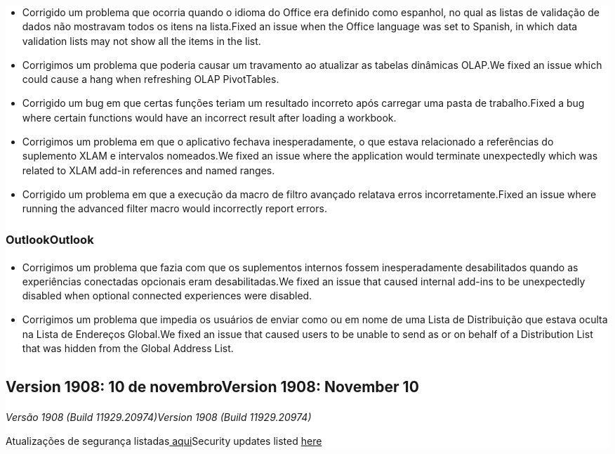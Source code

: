 - <span data-ttu-id="4ca86-137">Corrigido um problema que ocorria quando o idioma do Office era definido como espanhol, no qual as listas de validação de dados não mostravam todos os itens na lista.</span><span class="sxs-lookup"><span data-stu-id="4ca86-137">Fixed an issue when the Office language was set to Spanish, in which data validation lists may not show all the items in the list.</span></span>


- <span data-ttu-id="4ca86-138">Corrigimos um problema que poderia causar um travamento ao atualizar as tabelas dinâmicas OLAP.</span><span class="sxs-lookup"><span data-stu-id="4ca86-138">We fixed an issue which could cause a hang when refreshing OLAP PivotTables.</span></span>


- <span data-ttu-id="4ca86-139">Corrigido um bug em que certas funções teriam um resultado incorreto após carregar uma pasta de trabalho.</span><span class="sxs-lookup"><span data-stu-id="4ca86-139">Fixed a bug where certain functions would have an incorrect result after loading a workbook.</span></span>


- <span data-ttu-id="4ca86-140">Corrigimos um problema em que o aplicativo fechava inesperadamente, o que estava relacionado a referências do suplemento XLAM e intervalos nomeados.</span><span class="sxs-lookup"><span data-stu-id="4ca86-140">We fixed an issue where the application would terminate unexpectedly which was related to XLAM add-in references and named ranges.</span></span>


- <span data-ttu-id="4ca86-141">Corrigido um problema em que a execução da macro de filtro avançado relatava erros incorretamente.</span><span class="sxs-lookup"><span data-stu-id="4ca86-141">Fixed an issue where running the advanced filter macro would incorrectly report errors.</span></span>


### <a name="outlook"></a><span data-ttu-id="4ca86-142">Outlook</span><span class="sxs-lookup"><span data-stu-id="4ca86-142">Outlook</span></span>

- <span data-ttu-id="4ca86-143">Corrigimos um problema que fazia com que os suplementos internos fossem inesperadamente desabilitados quando as experiências conectadas opcionais eram desabilitadas.</span><span class="sxs-lookup"><span data-stu-id="4ca86-143">We fixed an issue that caused internal add-ins to be unexpectedly disabled when optional connected experiences were disabled.</span></span>


- <span data-ttu-id="4ca86-144">Corrigimos um problema que impedia os usuários de enviar como ou em nome de uma Lista de Distribuição que estava oculta na Lista de Endereços Global.</span><span class="sxs-lookup"><span data-stu-id="4ca86-144">We fixed an issue that caused users to be unable to send as or on behalf of a Distribution List that was hidden from the Global Address List.</span></span>



[//]: # (NÃO REMOVA O FIM DO CONTEÚDO DOS DETALHES DO BUG)

## <a name="version-1908-november-10"></a><span data-ttu-id="4ca86-146">Version 1908: 10 de novembro</span><span class="sxs-lookup"><span data-stu-id="4ca86-146">Version 1908: November 10</span></span>
<span data-ttu-id="4ca86-147">*Versão 1908 (Build 11929.20974)*</span><span class="sxs-lookup"><span data-stu-id="4ca86-147">*Version 1908 (Build 11929.20974)*</span></span>

<span data-ttu-id="4ca86-148">Atualizações de segurança listadas[ aqui](./microsoft365-apps-security-updates.md)</span><span class="sxs-lookup"><span data-stu-id="4ca86-148">Security updates listed [here](./microsoft365-apps-security-updates.md)</span></span>


[//]: # (NÃO REMOVER O FIM DO CONTEÚDO BUGDETAILS)
[//]: # (NÃO REMOVER O INÍCIO DE CONTEÚDO BUGDETAILS)
[//]: # (NÃO REMOVER O FIM DO CONTEÚDO BUGDETAILS)
[//]: # (NÃO REMOVER O INÍCIO DE CONTEÚDO BUGDETAILS)
[//]: # (NÃO REMOVER O INÍCIO DE CONTEÚDO BUGDETAILS)
[//]: # (NÃO REMOVER O FIM DO CONTEÚDO BUGDETAILS)
[//]: # (NÃO REMOVER O INÍCIO DE CONTEÚDO BUGDETAILS)
[//]: # (NÃO REMOVER O FIM DO CONTEÚDO BUGDETAILS)
[//]: # (NÃO REMOVER O INÍCIO DE CONTEÚDO BUGDETAILS)
[//]: # (NÃO REMOVA O CONTEÚDO FINAL DO REGISTRO DE ERROS)
[//]: # (NÃO REMOVER O INÍCIO DE CONTEÚDO BUGDETAILS)
[//]: # (NÃO REMOVER O FIM DO CONTEÚDO BUGDETAILS)
[//]: # (NÃO REMOVER O INÍCIO DE CONTEÚDO BUGDETAILS)
[//]: # (NÃO REMOVER O FIM DO CONTEÚDO BUGDETAILS)
[//]: # (NÃO REMOVER O INÍCIO DO CONTEÚDO DE DETALHES FEATUREDETAILS)
[//]: # (NÃO REMOVER O FINAL DO CONTEÚDO DE DETALHES FEATUREDETAILS)
[//]: # (NÃO REMOVER O INÍCIO DE CONTEÚDO BUGDETAILS)